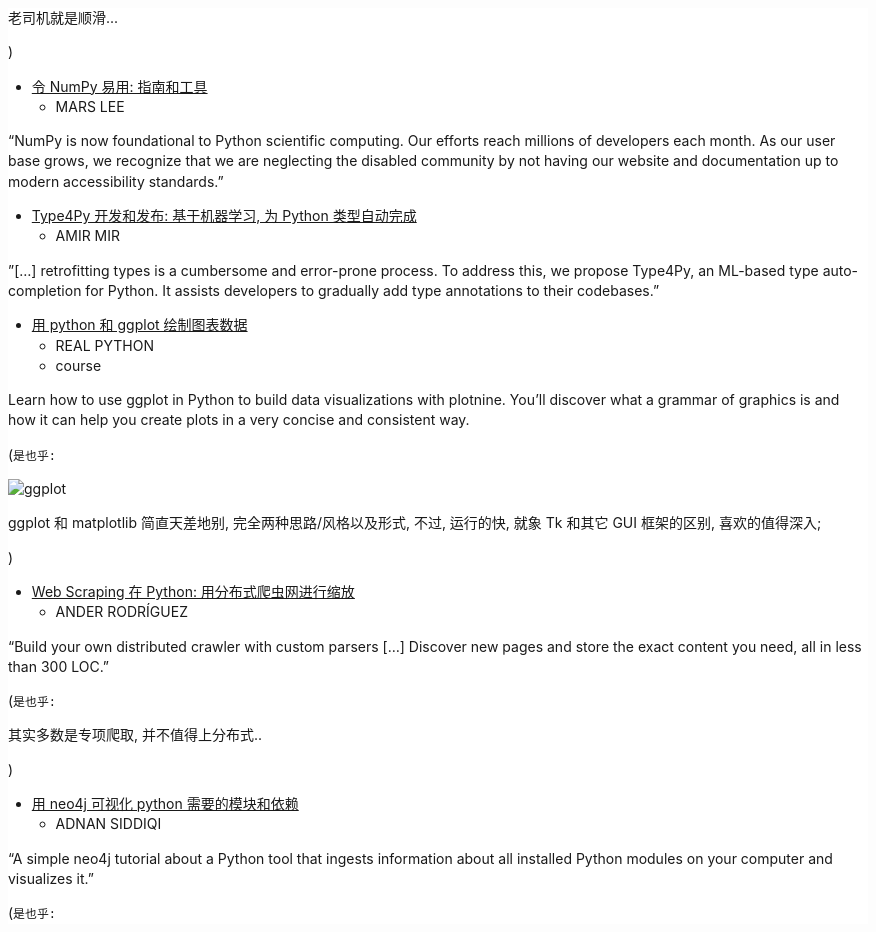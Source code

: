 
老司机就是顺滑...

)

- [令 NumPy 易用: 指南和工具](https://pycoders.com/link/6983/web)
    + MARS LEE

“NumPy is now foundational to Python scientific computing. Our efforts reach millions of developers each month. As our user base grows, we recognize that we are neglecting the disabled community by not having our website and documentation up to modern accessibility standards.”




- [Type4Py 开发和发布: 基于机器学习, 为 Python 类型自动完成 ](https://pycoders.com/link/6981/web)
    + AMIR MIR

”[…] retrofitting types is a cumbersome and error-prone process. To address this, we propose Type4Py, an ML-based type auto-completion for Python. It assists developers to gradually add type annotations to their codebases.”

- [用 python 和 ggplot 绘制图表数据](https://pycoders.com/link/6991/web)
    + REAL PYTHON 
    + course

Learn how to use ggplot in Python to build data visualizations with plotnine. You’ll discover what a grammar of graphics is and how it can help you create plots in a very concise and consistent way.

(`是也乎:`

![ggplot](https://ipic.zoomquiet.top/2021-09-08-ScreenShot%202021-09-08%2011.00.03.jpg)

ggplot 和 matplotlib 简直天差地别,
完全两种思路/风格以及形式,
不过, 运行的快, 就象 Tk 和其它 GUI 框架的区别,
喜欢的值得深入;

)


- [Web Scraping 在 Python: 用分布式爬虫网进行缩放](https://pycoders.com/link/6969/web)
    + ANDER RODRÍGUEZ

“Build your own distributed crawler with custom parsers […] Discover new pages and store the exact content you need, all in less than 300 LOC.”


(`是也乎:`

其实多数是专项爬取,
并不值得上分布式..

)

- [用 neo4j 可视化 python 需要的模块和依赖](https://pycoders.com/link/6985/web)
    + ADNAN SIDDIQI

“A simple neo4j tutorial about a Python tool that ingests information about all installed Python modules on your computer and visualizes it.”

(`是也乎:`
